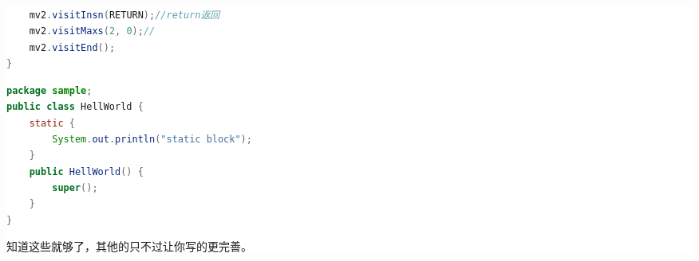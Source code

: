 ```java
    mv2.visitInsn(RETURN);//return返回
    mv2.visitMaxs(2, 0);//
    mv2.visitEnd();
}
```

```java
package sample;
public class HellWorld {
    static {
        System.out.println("static block");
    }
    public HellWorld() {
        super();
    }
}
```

知道这些就够了，其他的只不过让你写的更完善。
